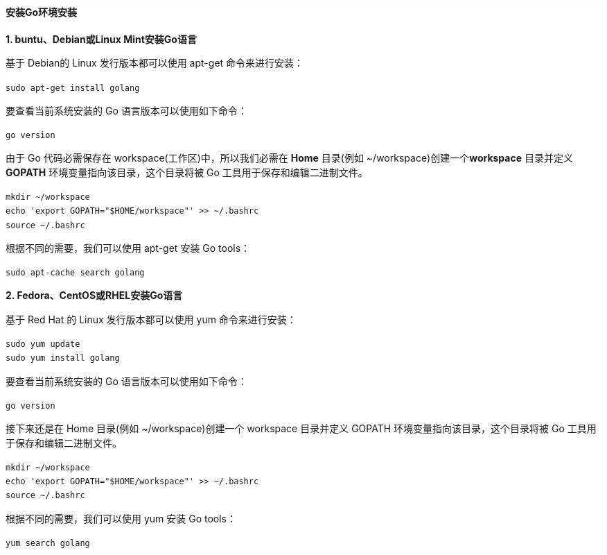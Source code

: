 #### 安装Go环境安装

**1. buntu、Debian或Linux Mint安装Go语言**

基于 Debian的 Linux 发行版本都可以使用 apt-get 命令来进行安装：

```shell
sudo apt-get install golang
```

要查看当前系统安装的 Go 语言版本可以使用如下命令：

```shell
go version
```

由于 Go 代码必需保存在 workspace(工作区)中，所以我们必需在 **Home** 目录(例如 ~/workspace)创建一个**workspace** 目录并定义 **GOPATH** 环境变量指向该目录，这个目录将被 Go 工具用于保存和编辑二进制文件。

```shell
mkdir ~/workspace
echo 'export GOPATH="$HOME/workspace"' >> ~/.bashrc
source ~/.bashrc
```

根据不同的需要，我们可以使用 apt-get 安装 Go tools：

```shell
sudo apt-cache search golang
```



**2. Fedora、CentOS或RHEL安装Go语言**

基于 Red Hat 的 Linux 发行版本都可以使用 yum 命令来进行安装：

```shell
sudo yum update
sudo yum install golang
```

要查看当前系统安装的 Go 语言版本可以使用如下命令：

```shell
go version
```

接下来还是在 Home 目录(例如 ~/workspace)创建一个 workspace 目录并定义 GOPATH 环境变量指向该目录，这个目录将被 Go 工具用于保存和编辑二进制文件。

```shell
mkdir ~/workspace
echo 'export GOPATH="$HOME/workspace"' >> ~/.bashrc
source ~/.bashrc
```

根据不同的需要，我们可以使用 yum 安装 Go tools：

```shell
yum search golang
```


